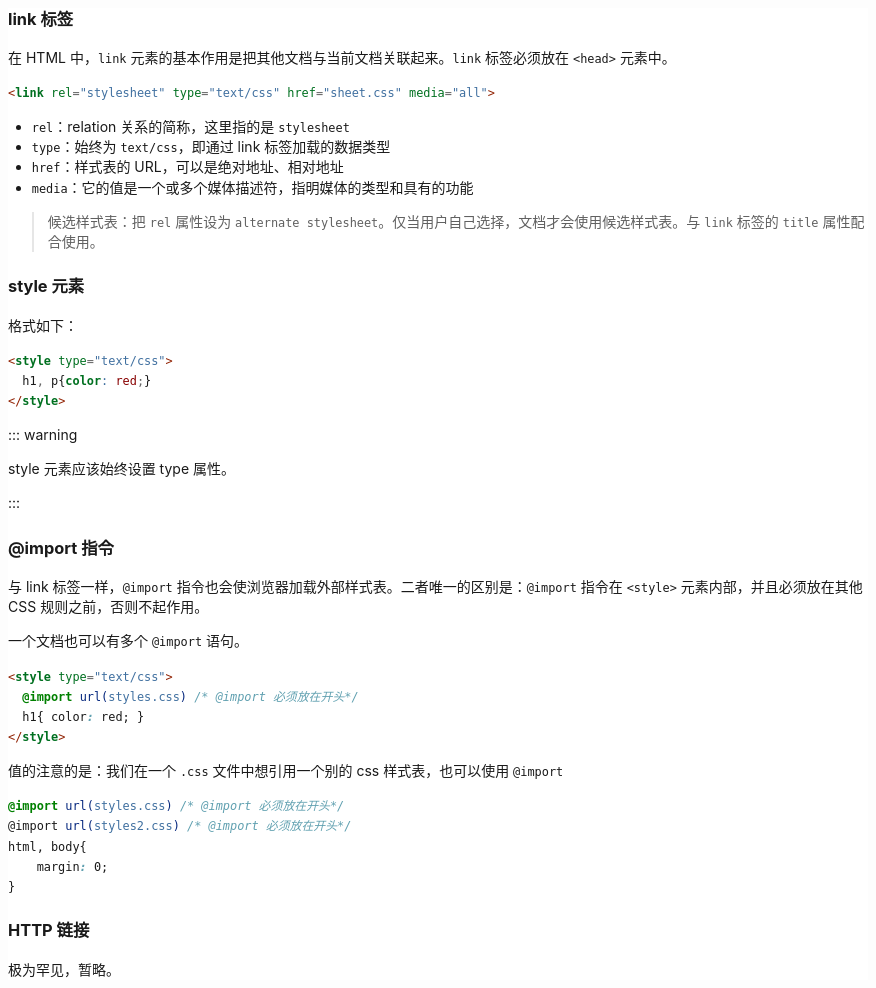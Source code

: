 ### link 标签

在 HTML 中，`link` 元素的基本作用是把其他文档与当前文档关联起来。`link` 标签必须放在 `<head>` 元素中。

```html
<link rel="stylesheet" type="text/css" href="sheet.css" media="all">
```

- `rel`：relation 关系的简称，这里指的是 `stylesheet`
- `type`：始终为 `text/css`，即通过 link 标签加载的数据类型
- `href`：样式表的 URL，可以是绝对地址、相对地址
- `media`：它的值是一个或多个媒体描述符，指明媒体的类型和具有的功能

> 候选样式表：把 `rel` 属性设为 `alternate stylesheet`。仅当用户自己选择，文档才会使用候选样式表。与 `link` 标签的 `title` 属性配合使用。

### style 元素

格式如下：

```html
<style type="text/css">
  h1, p{color: red;}
</style>
```

::: warning

style 元素应该始终设置 type 属性。

:::

### @import 指令

与 link 标签一样，`@import` 指令也会使浏览器加载外部样式表。二者唯一的区别是：`@import` 指令在 `<style>` 元素内部，并且必须放在其他 CSS 规则之前，否则不起作用。

一个文档也可以有多个 `@import` 语句。

```html
<style type="text/css">
  @import url(styles.css) /* @import 必须放在开头*/
  h1{ color: red; }
</style>
```

值的注意的是：我们在一个 `.css` 文件中想引用一个别的 css 样式表，也可以使用 `@import`

```css
@import url(styles.css) /* @import 必须放在开头*/
@import url(styles2.css) /* @import 必须放在开头*/
html, body{
	margin: 0;
}
```

### HTTP 链接

极为罕见，暂略。
